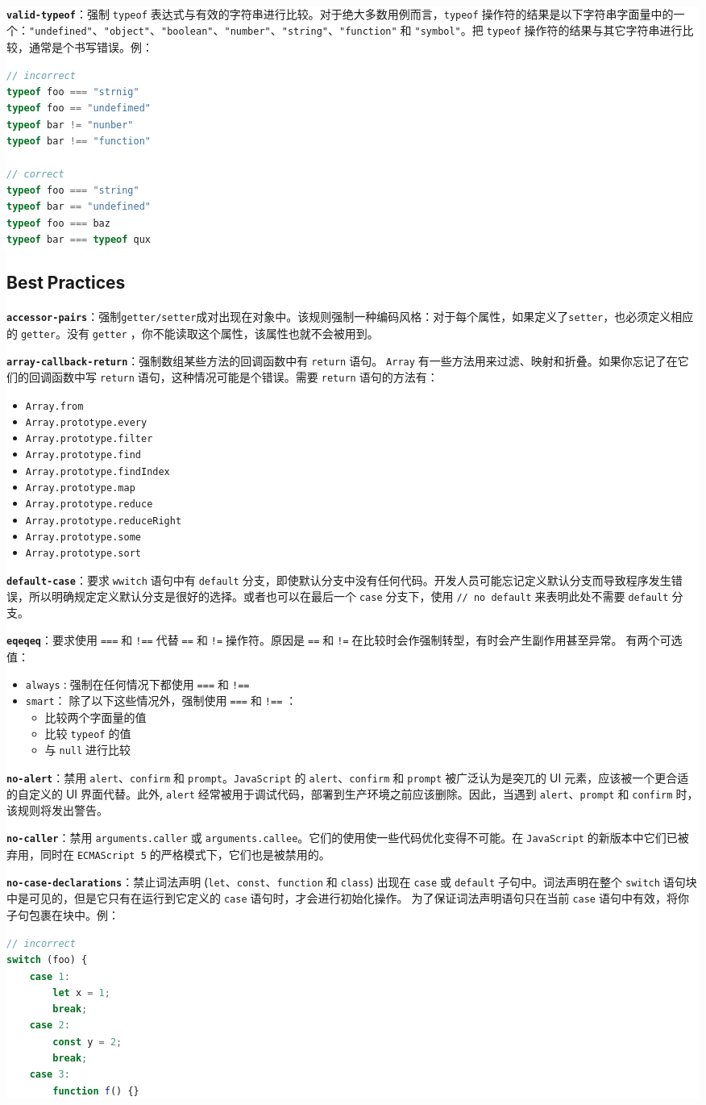 **`valid-typeof`**：强制 `typeof` 表达式与有效的字符串进行比较。对于绝大多数用例而言，`typeof` 操作符的结果是以下字符串字面量中的一个：`"undefined"`、`"object"`、`"boolean"`、`"number"`、`"string"`、`"function"` 和 `"symbol"`。把 `typeof` 操作符的结果与其它字符串进行比较，通常是个书写错误。例：
```javascript
// incorrect
typeof foo === "strnig"
typeof foo == "undefimed"
typeof bar != "nunber"
typeof bar !== "function"

// correct
typeof foo === "string"
typeof bar == "undefined"
typeof foo === baz
typeof bar === typeof qux
```

## Best Practices

**`accessor-pairs`**：强制`getter/setter`成对出现在对象中。该规则强制一种编码风格：对于每个属性，如果定义了`setter`，也必须定义相应的 `getter`。没有 `getter` ，你不能读取这个属性，该属性也就不会被用到。

**`array-callback-return`**：强制数组某些方法的回调函数中有 `return` 语句。 `Array` 有一些方法用来过滤、映射和折叠。如果你忘记了在它们的回调函数中写 `return` 语句，这种情况可能是个错误。需要 `return` 语句的方法有：

- `Array.from`
- `Array.prototype.every`
- `Array.prototype.filter`
- `Array.prototype.find`
- `Array.prototype.findIndex`
- `Array.prototype.map`
- `Array.prototype.reduce`
- `Array.prototype.reduceRight`
- `Array.prototype.some`
- `Array.prototype.sort`

**`default-case`**：要求 `wwitch` 语句中有 `default` 分支，即使默认分支中没有任何代码。开发人员可能忘记定义默认分支而导致程序发生错误，所以明确规定定义默认分支是很好的选择。或者也可以在最后一个 `case` 分支下，使用 `// no default` 来表明此处不需要 `default` 分支。

**`eqeqeq`**：要求使用 `===` 和 `!==` 代替 `==` 和 `!=` 操作符。原因是 `==` 和 `!=` 在比较时会作强制转型，有时会产生副作用甚至异常。 有两个可选值：
- `always` : 强制在任何情况下都使用 `===` 和 `!==`
- `smart`： 除了以下这些情况外，强制使用 `===` 和 `!==` ：
  - 比较两个字面量的值
  - 比较 `typeof` 的值
  - 与 `null` 进行比较

**`no-alert`**：禁用 `alert`、`confirm` 和 `prompt`。`JavaScript` 的 `alert`、`confirm` 和 `prompt` 被广泛认为是突兀的 UI 元素，应该被一个更合适的自定义的 UI 界面代替。此外, `alert` 经常被用于调试代码，部署到生产环境之前应该删除。因此，当遇到 `alert`、`prompt` 和 `confirm` 时，该规则将发出警告。

**`no-caller`**：禁用 `arguments.caller` 或 `arguments.callee`。它们的使用使一些代码优化变得不可能。在 `JavaScript` 的新版本中它们已被弃用，同时在 `ECMAScript 5` 的严格模式下，它们也是被禁用的。

**`no-case-declarations`**：禁止词法声明 (`let`、`const`、`function` 和 `class`) 出现在 `case` 或 `default` 子句中。词法声明在整个 `switch` 语句块中是可见的，但是它只有在运行到它定义的 `case` 语句时，才会进行初始化操作。
为了保证词法声明语句只在当前 `case` 语句中有效，将你子句包裹在块中。例：
```javascript
// incorrect
switch (foo) {
    case 1:
        let x = 1;
        break;
    case 2:
        const y = 2;
        break;
    case 3:
        function f() {}
```
